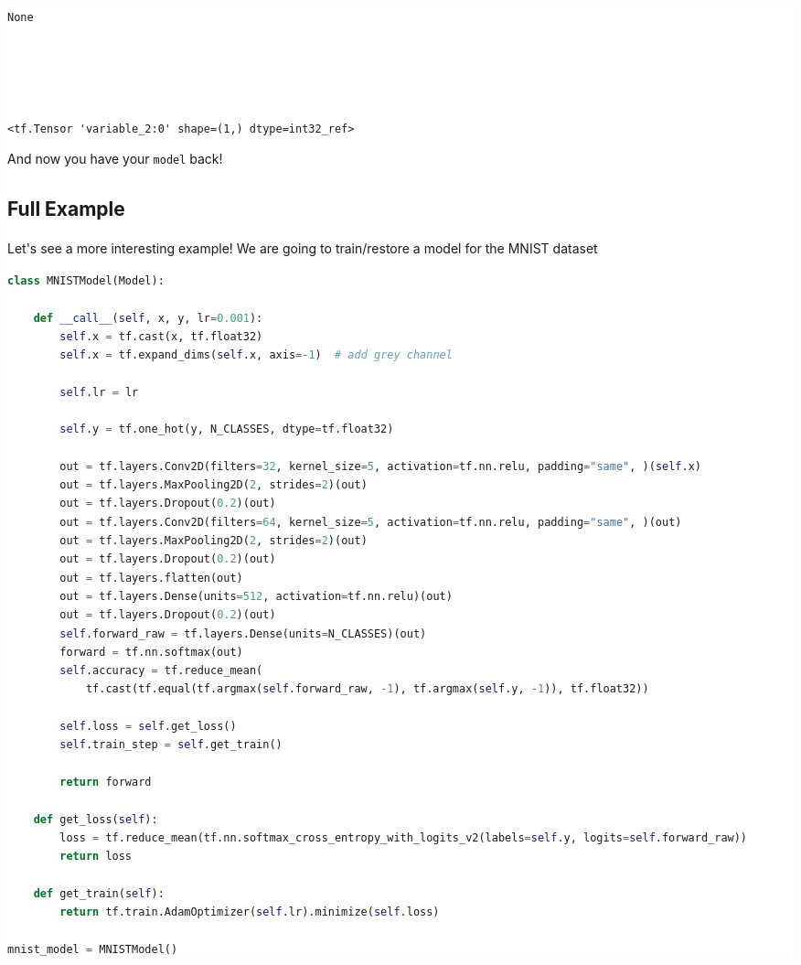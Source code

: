     None





    <tf.Tensor 'variable_2:0' shape=(1,) dtype=int32_ref>



And now you have your `model` back!

## Full Example

Let's see a more interesting example! We are going to train/restore a model for the MNIST dataset


```python
class MNISTModel(Model):

    def __call__(self, x, y, lr=0.001):
        self.x = tf.cast(x, tf.float32)
        self.x = tf.expand_dims(self.x, axis=-1)  # add grey channel

        self.lr = lr

        self.y = tf.one_hot(y, N_CLASSES, dtype=tf.float32)

        out = tf.layers.Conv2D(filters=32, kernel_size=5, activation=tf.nn.relu, padding="same", )(self.x)
        out = tf.layers.MaxPooling2D(2, strides=2)(out)
        out = tf.layers.Dropout(0.2)(out)
        out = tf.layers.Conv2D(filters=64, kernel_size=5, activation=tf.nn.relu, padding="same", )(out)
        out = tf.layers.MaxPooling2D(2, strides=2)(out)
        out = tf.layers.Dropout(0.2)(out)
        out = tf.layers.flatten(out)
        out = tf.layers.Dense(units=512, activation=tf.nn.relu)(out)
        out = tf.layers.Dropout(0.2)(out)
        self.forward_raw = tf.layers.Dense(units=N_CLASSES)(out)
        forward = tf.nn.softmax(out)
        self.accuracy = tf.reduce_mean(
            tf.cast(tf.equal(tf.argmax(self.forward_raw, -1), tf.argmax(self.y, -1)), tf.float32))
        
        self.loss = self.get_loss()
        self.train_step = self.get_train()
        
        return forward

    def get_loss(self):
        loss = tf.reduce_mean(tf.nn.softmax_cross_entropy_with_logits_v2(labels=self.y, logits=self.forward_raw))
        return loss

    def get_train(self):
        return tf.train.AdamOptimizer(self.lr).minimize(self.loss)

mnist_model = MNISTModel()
```
